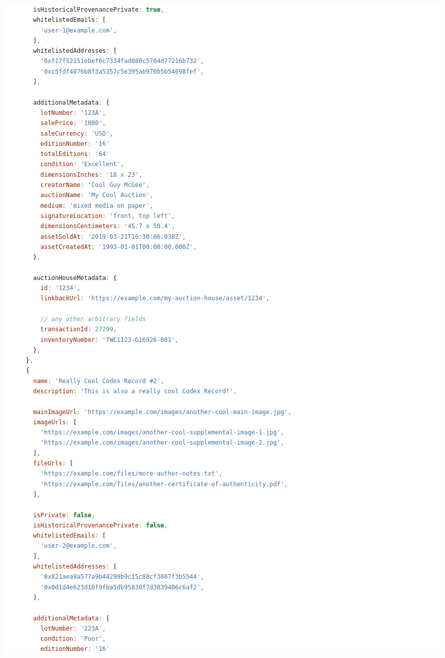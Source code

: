 ```javascript
        isHistoricalProvenancePrivate: true,
        whitelistedEmails: [
          'user-1@example.com',
        ],
        whitelistedAddresses: [
          '0xf17f52151ebef6c7334fad080c5704d77216b732',
          '0xc5fdf4076b8f3a5357c5e395ab970b5b54098fef',
        ],

        additionalMetadata: {
          lotNumber: '123A',
          salePrice: '1000',
          saleCurrency: 'USD',
          editionNumber: '16'
          totalEditions: '64'
          condition: 'Excellent',
          dimensionsInches: '18 x 23',
          creatorName: 'Cool Guy McGee',
          auctionName: 'My Cool Auction',
          medium: 'mixed media on paper',
          signatureLocation: 'front, top left',
          dimensionsCentimeters: '45.7 x 58.4',
          assetSoldAt: '2019-03-21T16:30:06.030Z',
          assetCreatedAt: '1993-01-01T00:00:00.000Z',
        },

        auctionHouseMetadata: {
          id: '1234',
          linkbackUrl: 'https://example.com/my-auction-house/asset/1234',

          // any other arbitrary fields
          transactionId: 27299,
          inventoryNumber: 'TWC1123-G16926-001',
        },
      },
      {
        name: 'Really Cool Codex Record #2',
        description: 'This is also a really cool Codex Record!',

        mainImageUrl: 'https://example.com/images/another-cool-main-image.jpg',
        imageUrls: [
          'https://example.com/images/another-cool-supplemental-image-1.jpg',
          'https://example.com/images/another-cool-supplemental-image-2.jpg',
        ],
        fileUrls: [
          'https://example.com/files/more-author-notes.txt',
          'https://example.com/files/another-certificate-of-authenticity.pdf',
        ],

        isPrivate: false,
        isHistoricalProvenancePrivate: false,
        whitelistedEmails: [
          'user-2@example.com',
        ],
        whitelistedAddresses: [
          '0x821aea9a577a9b44299b9c15c88cf3087f3b5544',
          '0x0d1d4e623d10f9fba5db95830f7d3839406c6af2',
        ],

        additionalMetadata: {
          lotNumber: '123A',
          condition: 'Poor',
          editionNumber: '16'
```